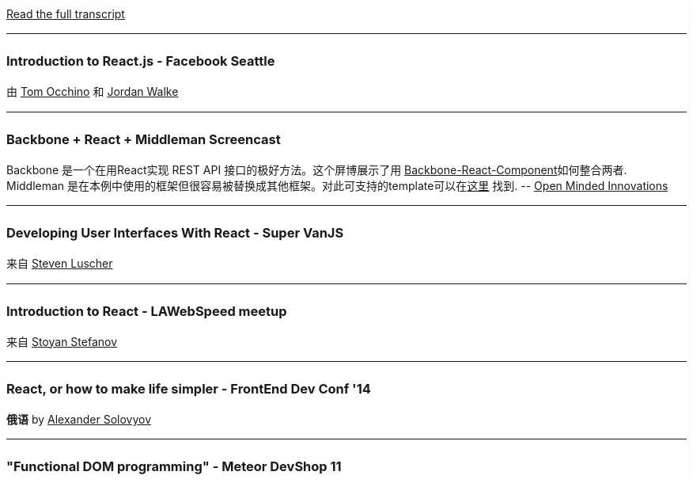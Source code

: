 [Read the full transcript](http://javascriptjabber.com/073-jsj-react-with-pete-hunt-and-jordan-walke/)

* * *

### Introduction to React.js - Facebook Seattle

<iframe width="650" height="366" src="https://www.youtube-nocookie.com/embed/XxVg_s8xAms" frameborder="0" allowfullscreen></iframe>

由 [Tom Occhino](http://tomocchino.com/) 和 [Jordan Walke](https://github.com/jordwalke)

* * *

### Backbone + React + Middleman Screencast
<iframe width="650" height="488" src="https://www.youtube-nocookie.com/embed/iul1fWHVU6A" frameborder="0" allowfullscreen></iframe>

Backbone 是一个在用React实现 REST API 接口的极好方法。这个屏博展示了用 [Backbone-React-Component](https://github.com/magalhas/backbone-react-component)如何整合两者. Middleman 是在本例中使用的框架但很容易被替换成其他框架。对此可支持的template可以在[这里](https://github.com/jbhatab/middleman-backbone-react-template) 找到. -- [Open Minded Innovations](http://www.openmindedinnovations.com/)

* * *

### Developing User Interfaces With React - Super VanJS

<iframe width="650" height="366" src="https://www.youtube-nocookie.com/embed/1OeXsL5mr4g" frameborder="0" allowfullscreen></iframe>

来自 [Steven Luscher](https://github.com/steveluscher)

* * *

### Introduction to React - LAWebSpeed meetup

<iframe width="650" height="366" src="https://www.youtube-nocookie.com/embed/SMMRJif5QW0" frameborder="0" allowfullscreen></iframe>

来自 [Stoyan Stefanov](http://www.phpied.com/)

* * *

### React, or how to make life simpler - FrontEnd Dev Conf '14

<iframe width="650" height="366" src="https://www.youtube-nocookie.com/embed/YJNUK0EA_Jo" frameborder="0" allowfullscreen></iframe>

**俄语** by [Alexander Solovyov](http://solovyov.net/)

* * *

### "Functional DOM programming" - Meteor DevShop 11

<iframe width="650" height="366" src="https://www.youtube-nocookie.com/embed/qqVbr_LaCIo" frameborder="0" allowfullscreen></iframe>
